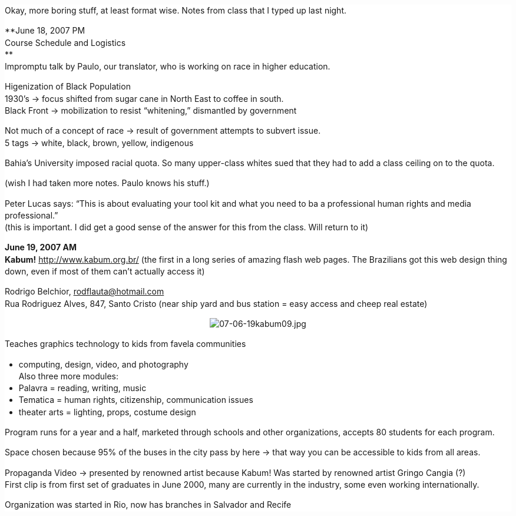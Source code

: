 Okay, more boring stuff, at least format wise. Notes from class that I typed up last night.

**June 18, 2007 PM  
Course Schedule and Logistics  
**  
Impromptu talk by Paulo, our translator, who is working on race in higher education.

Higenization of Black Population  
1930’s -> focus shifted from sugar cane in North East to coffee in south.  
Black Front -> mobilization to resist “whitening,” dismantled by government

Not much of a concept of race -> result of government attempts to subvert issue.  
5 tags -> white, black, brown, yellow, indigenous

Bahia’s University imposed racial quota. So many upper-class whites sued that they had to add a class ceiling on to the quota.

(wish I had taken more notes. Paulo knows his stuff.)

Peter Lucas says: “This is about evaluating your tool kit and what you need to ba a professional human rights and media professional.”  
(this is important. I did get a good sense of the answer for this from the class. Will return to it)

**June 19, 2007 AM  
Kabum!** <a href="http://www.kabum.org.br/" target="_blank">http://www.kabum.org.br/</a> (the first in a long series of amazing flash web pages. The Brazilians got this web design thing down, even if most of them can’t actually access it)

Rodrigo Belchior, rodflauta@hotmail.com  
Rua Rodriguez Alves, 847, Santo Cristo (near ship yard and bus station = easy access and cheep real estate)

<p style="text-align:center;">
  <img src="http://idaimages.files.wordpress.com/2007/07/07-06-19kabum09.jpg" alt="07-06-19kabum09.jpg" />
</p>

Teaches graphics technology to kids from favela communities  
- computing, design, video, and photography  
Also three more modules:  
- Palavra = reading, writing, music  
- Tematica = human rights, citizenship, communication issues  
- theater arts = lighting, props, costume design

Program runs for a year and a half, marketed through schools and other organizations, accepts 80 students for each program.

Space chosen because 95% of the buses in the city pass by here -> that way you can be accessible to kids from all areas.

Propaganda Video -> presented by renowned artist because Kabum! Was started by renowned artist Gringo Cangia (?)  
First clip is from first set of graduates in June 2000, many are currently in the industry, some even working internationally.

Organization was started in Rio, now has branches in Salvador and Recife
